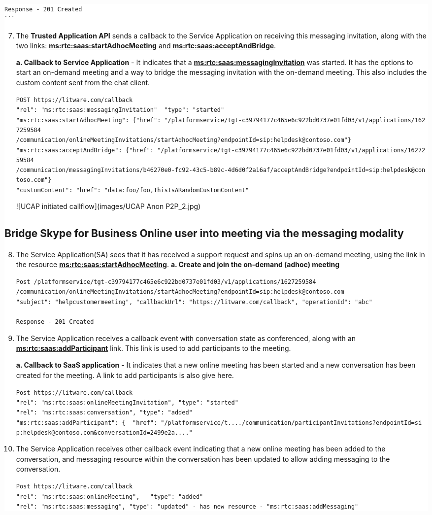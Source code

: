     Response - 201 Created
    ```
7. The **Trusted Application API** sends a callback to the Service Application on receiving this messaging invitation, along with the two links: **[ms:rtc:saas:startAdhocMeeting](http://trustedappapi.azurewebsites.net/Resources/ms_rtc_saas_startAdhocMeeting.html)** and **[ms:rtc:saas:acceptAndBridge](http://trustedappapi.azurewebsites.net/Resources/ms_rtc_saas_acceptAndBridge.html)**.

    **a. Callback to Service Application** - It indicates that a **[ms:rtc:saas:messagingInvitation](http://trustedappapi.azurewebsites.net/Resources/ms_rtc_saas_messagingInvitation.html)** was started. It has the options to start an on-demand meeting and a way to bridge the messaging invitation with the on-demand meeting.
    This also includes the custom content sent from the chat client.
    ```
    POST https://litware.com/callback
    "rel": "ms:rtc:saas:messagingInvitation"  "type": "started"     
    "ms:rtc:saas:startAdhocMeeting": {"href": "/platformservice/tgt-c39794177c465e6c922bd0737e01fd03/v1/applications/1627259584
    /communication/onlineMeetingInvitations/startAdhocMeeting?endpointId=sip:helpdesk@contoso.com"}
    "ms:rtc:saas:acceptAndBridge": {"href": "/platformservice/tgt-c39794177c465e6c922bd0737e01fd03/v1/applications/1627259584
    /communication/messagingInvitations/b46270e0-fc92-43c5-b89c-4d6d0f2a16af/acceptAndBridge?endpointId=sip:helpdesk@contoso.com"} 
    "customContent": "href": "data:foo/foo,ThisIsARandomCustomContent"                              
    ```
   ![UCAP initiated callflow](images/UCAP Anon P2P_2.jpg)

## Bridge Skype for Business Online user into meeting via the messaging modality

8. The Service Application(SA) sees that it has received a support request and spins up an on-demand meeting, using the link in the resource **[ms:rtc:saas:startAdhocMeeting](http://trustedappapi.azurewebsites.net/Resources/ms_rtc_saas_startAdhocMeeting.html)**. 
    **a. Create and join the on-demand (adhoc) meeting**
    ```
    Post /platformservice/tgt-c39794177c465e6c922bd0737e01fd03/v1/applications/1627259584
    /communication/onlineMeetingInvitations/startAdhocMeeting?endpointId=sip:helpdesk@contoso.com
    "subject": "helpcustomermeeting", "callbackUrl": "https://litware.com/callback", "operationId": "abc"
    
    Response - 201 Created
    ```
9. The Service Application receives a callback event with conversation state as conferenced, along with an **[ms:rtc:saas:addParticipant](http://trustedappapi.azurewebsites.net/Resources/ms_rtc_saas_addParticipant.html)** link. This link is used to add participants to the meeting.
    
    **a. Callback to SaaS application** - It indicates that a new online meeting has been started and a new conversation has been created for the meeting.
    A link to add participants is also give here.
    ```
    Post https://litware.com/callback
    "rel": "ms:rtc:saas:onlineMeetingInvitation", "type": "started"
    "rel": "ms:rtc:saas:conversation", "type": "added"
    "ms:rtc:saas:addParticipant": {  "href": "/platformservice/t..../communication/participantInvitations?endpointId=sip:helpdesk@contoso.com&conversationId=2499e2a...."
    ```
10. The Service Application receives other callback event indicating that a new online meeting has been added to the conversation, 
    and messaging resource within the conversation has been updated to allow adding messaging to the conversation. 
    ```
    Post https://litware.com/callback
    "rel": "ms:rtc:saas:onlineMeeting",   "type": "added"
    "rel": "ms:rtc:saas:messaging", "type": "updated" - has new resource - "ms:rtc:saas:addMessaging"
    ```
